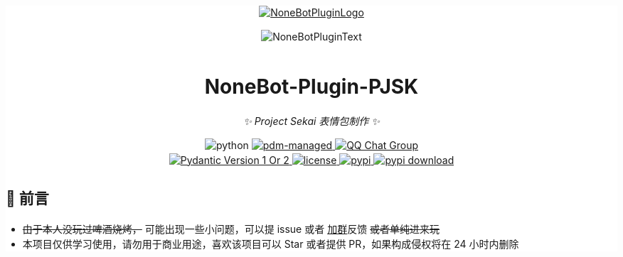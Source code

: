 

<div align="center">

<a href="https://v2.nonebot.dev/store">
  <img src="https://raw.githubusercontent.com/Agnes4m/nonebot_plugin_l4d2_server/main/image/logo.png" width="180" height="180" alt="NoneBotPluginLogo">
</a>

<p>
  <img src="https://raw.githubusercontent.com/A-kirami/nonebot-plugin-template/resources/NoneBotPlugin.svg" width="240" alt="NoneBotPluginText">
</p>

# NoneBot-Plugin-PJSK

_✨ Project Sekai 表情包制作 ✨_

<img src="https://img.shields.io/badge/python-3.9+-blue.svg" alt="python">
<a href="https://pdm.fming.dev">
  <img src="https://img.shields.io/badge/pdm-managed-blueviolet" alt="pdm-managed">
</a>
<a href="https://jq.qq.com/?_wv=1027&k=l82tMuPG">
  <img src="https://img.shields.io/badge/QQ%E7%BE%A4-424506063-orange" alt="QQ Chat Group">
</a>

<br />

<a href="https://pydantic.dev">
  <img src="https://img.shields.io/endpoint?url=https://raw.githubusercontent.com/lgc-NB2Dev/readme/main/template/pyd-v1-or-v2.json" alt="Pydantic Version 1 Or 2" >
</a>
<a href="./LICENSE">
  <img src="https://img.shields.io/github/license/Agnes4m/nonebot_plugin_pjsk.svg" alt="license">
</a>
<a href="https://pypi.python.org/pypi/nonebot-plugin-pjsk">
  <img src="https://img.shields.io/pypi/v/nonebot-plugin-pjsk.svg" alt="pypi">
</a>
<a href="https://pypi.python.org/pypi/nonebot-plugin-pjsk">
  <img src="https://img.shields.io/pypi/dm/nonebot-plugin-pjsk" alt="pypi download">
</a>

</div>

## 💬 前言

- ~~由于本人没玩过啤酒烧烤，~~ 可能出现一些小问题，可以提 issue 或者 [加群](https://jq.qq.com/?_wv=1027&k=l82tMuPG)反馈 ~~或者单纯进来玩~~
- 本项目仅供学习使用，请勿用于商业用途，喜欢该项目可以 Star 或者提供 PR，如果构成侵权将在 24 小时内删除



